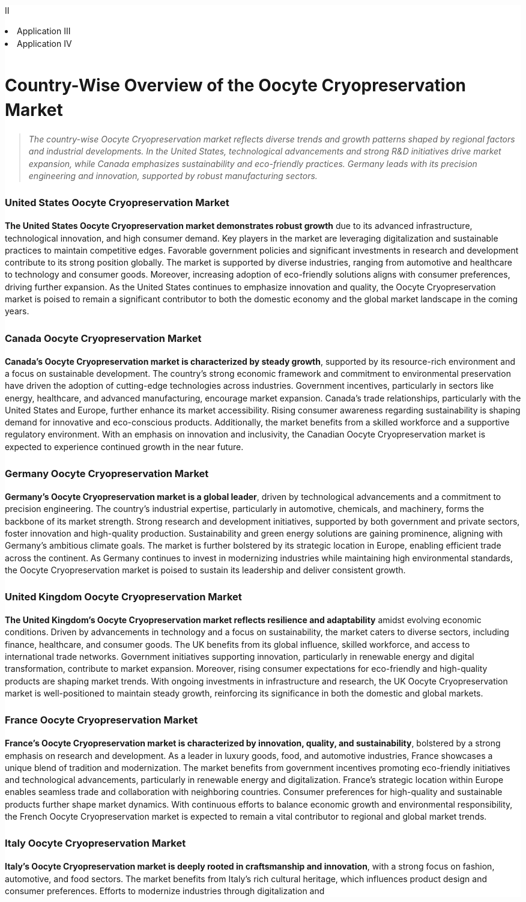 II</li><li>Application III</li><li>Application IV</li></ul><h1><span class="">Country-Wise Overview of the Oocyte Cryopreservation Market<br /></span></h1><blockquote><p><em><span class="">The country-wise Oocyte Cryopreservation market reflects diverse trends and growth patterns shaped by regional factors and industrial developments. In the United States, technological advancements and strong R&amp;D initiatives drive market expansion, while Canada emphasizes sustainability and eco-friendly practices. Germany leads with its precision engineering and innovation, supported by robust manufacturing sectors.</span></em></p></blockquote><h3><strong>United States Oocyte Cryopreservation Market</strong></h3><p><strong>The United States Oocyte Cryopreservation market demonstrates robust growth</strong> due to its advanced infrastructure, technological innovation, and high consumer demand. Key players in the market are leveraging digitalization and sustainable practices to maintain competitive edges. Favorable government policies and significant investments in research and development contribute to its strong position globally. The market is supported by diverse industries, ranging from automotive and healthcare to technology and consumer goods. Moreover, increasing adoption of eco-friendly solutions aligns with consumer preferences, driving further expansion. As the United States continues to emphasize innovation and quality, the Oocyte Cryopreservation market is poised to remain a significant contributor to both the domestic economy and the global market landscape in the coming years.</p><h3><strong>Canada Oocyte Cryopreservation Market</strong></h3><p><strong>Canada&rsquo;s Oocyte Cryopreservation market is characterized by steady growth</strong>, supported by its resource-rich environment and a focus on sustainable development. The country&rsquo;s strong economic framework and commitment to environmental preservation have driven the adoption of cutting-edge technologies across industries. Government incentives, particularly in sectors like energy, healthcare, and advanced manufacturing, encourage market expansion. Canada&rsquo;s trade relationships, particularly with the United States and Europe, further enhance its market accessibility. Rising consumer awareness regarding sustainability is shaping demand for innovative and eco-conscious products. Additionally, the market benefits from a skilled workforce and a supportive regulatory environment. With an emphasis on innovation and inclusivity, the Canadian Oocyte Cryopreservation market is expected to experience continued growth in the near future.</p><h3><strong>Germany Oocyte Cryopreservation Market</strong></h3><p><strong>Germany&rsquo;s Oocyte Cryopreservation market is a global leader</strong>, driven by technological advancements and a commitment to precision engineering. The country&rsquo;s industrial expertise, particularly in automotive, chemicals, and machinery, forms the backbone of its market strength. Strong research and development initiatives, supported by both government and private sectors, foster innovation and high-quality production. Sustainability and green energy solutions are gaining prominence, aligning with Germany&rsquo;s ambitious climate goals. The market is further bolstered by its strategic location in Europe, enabling efficient trade across the continent. As Germany continues to invest in modernizing industries while maintaining high environmental standards, the Oocyte Cryopreservation market is poised to sustain its leadership and deliver consistent growth.</p><h3><strong>United Kingdom Oocyte Cryopreservation Market</strong></h3><p><strong>The United Kingdom&rsquo;s Oocyte Cryopreservation market reflects resilience and adaptability</strong> amidst evolving economic conditions. Driven by advancements in technology and a focus on sustainability, the market caters to diverse sectors, including finance, healthcare, and consumer goods. The UK benefits from its global influence, skilled workforce, and access to international trade networks. Government initiatives supporting innovation, particularly in renewable energy and digital transformation, contribute to market expansion. Moreover, rising consumer expectations for eco-friendly and high-quality products are shaping market trends. With ongoing investments in infrastructure and research, the UK Oocyte Cryopreservation market is well-positioned to maintain steady growth, reinforcing its significance in both the domestic and global markets.</p><h3><strong>France Oocyte Cryopreservation Market</strong></h3><p><strong>France&rsquo;s Oocyte Cryopreservation market is characterized by innovation, quality, and sustainability</strong>, bolstered by a strong emphasis on research and development. As a leader in luxury goods, food, and automotive industries, France showcases a unique blend of tradition and modernization. The market benefits from government incentives promoting eco-friendly initiatives and technological advancements, particularly in renewable energy and digitalization. France&rsquo;s strategic location within Europe enables seamless trade and collaboration with neighboring countries. Consumer preferences for high-quality and sustainable products further shape market dynamics. With continuous efforts to balance economic growth and environmental responsibility, the French Oocyte Cryopreservation market is expected to remain a vital contributor to regional and global market trends.</p><h3><strong>Italy Oocyte Cryopreservation Market</strong></h3><p><strong>Italy&rsquo;s Oocyte Cryopreservation market is deeply rooted in craftsmanship and innovation</strong>, with a strong focus on fashion, automotive, and food sectors. The market benefits from Italy&rsquo;s rich cultural heritage, which influences product design and consumer preferences. Efforts to modernize industries through digitalization and